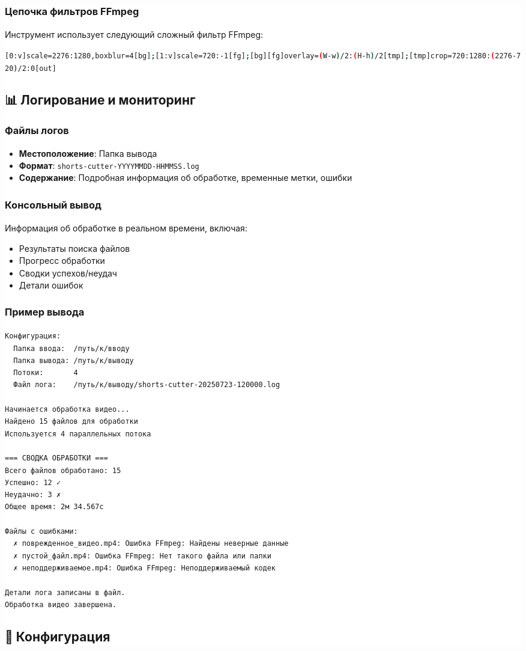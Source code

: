 ### Цепочка фильтров FFmpeg
Инструмент использует следующий сложный фильтр FFmpeg:
```bash
[0:v]scale=2276:1280,boxblur=4[bg];[1:v]scale=720:-1[fg];[bg][fg]overlay=(W-w)/2:(H-h)/2[tmp];[tmp]crop=720:1280:(2276-720)/2:0[out]
```

## 📊 Логирование и мониторинг

### Файлы логов
- **Местоположение**: Папка вывода
- **Формат**: `shorts-cutter-YYYYMMDD-HHMMSS.log`
- **Содержание**: Подробная информация об обработке, временные метки, ошибки

### Консольный вывод
Информация об обработке в реальном времени, включая:
- Результаты поиска файлов
- Прогресс обработки
- Сводки успехов/неудач
- Детали ошибок

### Пример вывода
```
Конфигурация:
  Папка ввода:  /путь/к/вводу
  Папка вывода: /путь/к/выводу
  Потоки:       4
  Файл лога:    /путь/к/выводу/shorts-cutter-20250723-120000.log

Начинается обработка видео...
Найдено 15 файлов для обработки
Используется 4 параллельных потока

=== СВОДКА ОБРАБОТКИ ===
Всего файлов обработано: 15
Успешно: 12 ✓
Неудачно: 3 ✗
Общее время: 2м 34.567с

Файлы с ошибками:
  ✗ поврежденное_видео.mp4: Ошибка FFmpeg: Найдены неверные данные
  ✗ пустой_файл.mp4: Ошибка FFmpeg: Нет такого файла или папки
  ✗ неподдерживаемое.mp4: Ошибка FFmpeg: Неподдерживаемый кодек

Детали лога записаны в файл.
Обработка видео завершена.
```

## 🔧 Конфигурация
